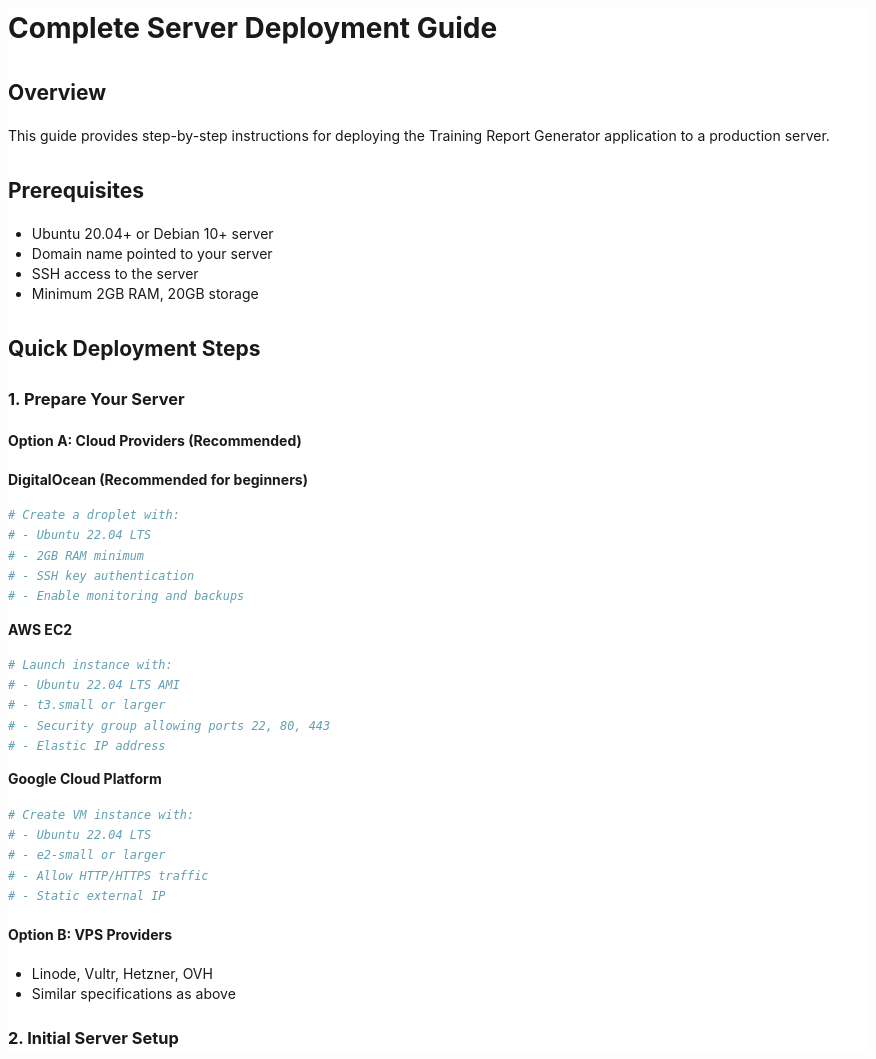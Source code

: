 # Complete Server Deployment Guide

## Overview
This guide provides step-by-step instructions for deploying the Training Report Generator application to a production server.

## Prerequisites
- Ubuntu 20.04+ or Debian 10+ server
- Domain name pointed to your server
- SSH access to the server
- Minimum 2GB RAM, 20GB storage

## Quick Deployment Steps

### 1. Prepare Your Server

#### Option A: Cloud Providers (Recommended)

**DigitalOcean (Recommended for beginners)**
```bash
# Create a droplet with:
# - Ubuntu 22.04 LTS
# - 2GB RAM minimum
# - SSH key authentication
# - Enable monitoring and backups
```

**AWS EC2**
```bash
# Launch instance with:
# - Ubuntu 22.04 LTS AMI
# - t3.small or larger
# - Security group allowing ports 22, 80, 443
# - Elastic IP address
```

**Google Cloud Platform**
```bash
# Create VM instance with:
# - Ubuntu 22.04 LTS
# - e2-small or larger
# - Allow HTTP/HTTPS traffic
# - Static external IP
```

#### Option B: VPS Providers
- Linode, Vultr, Hetzner, OVH
- Similar specifications as above

### 2. Initial Server Setup
